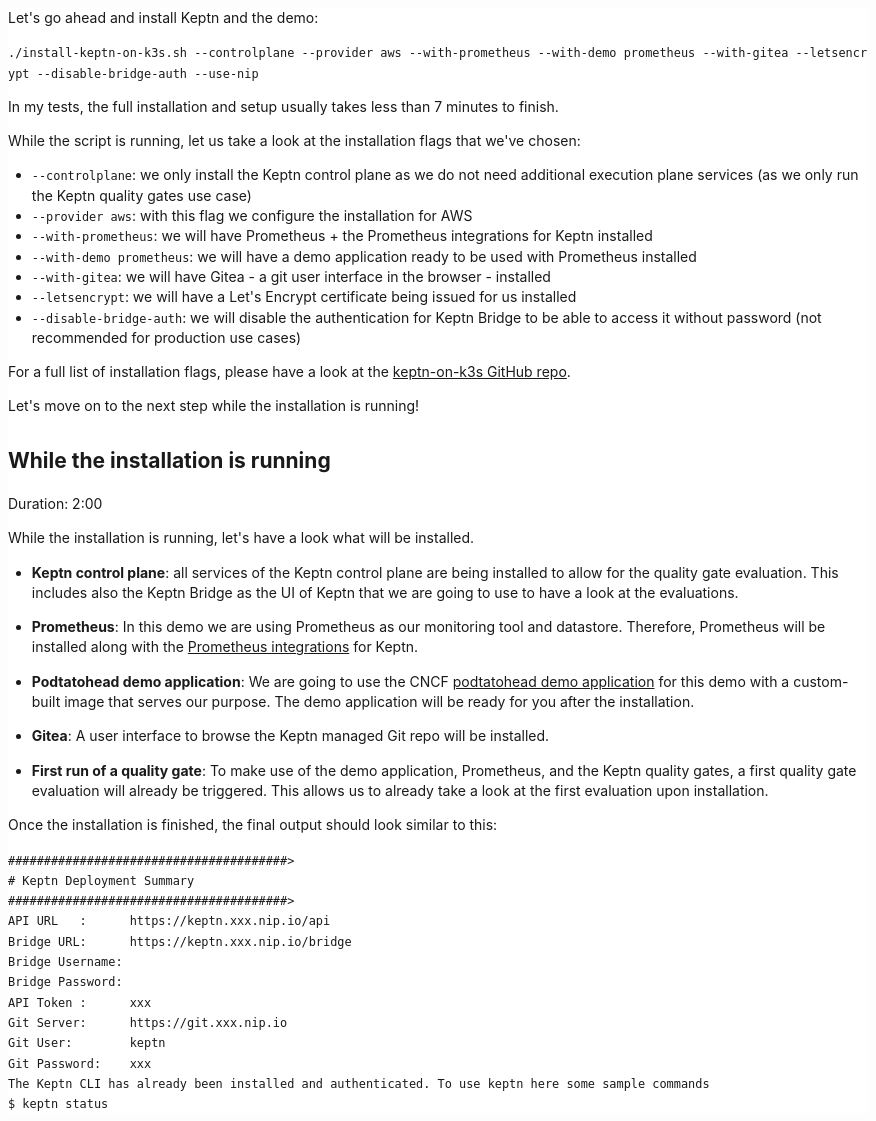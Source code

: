 
Let's go ahead and install Keptn and the demo:

```
./install-keptn-on-k3s.sh --controlplane --provider aws --with-prometheus --with-demo prometheus --with-gitea --letsencrypt --disable-bridge-auth --use-nip
```




In my tests, the full installation and setup usually takes less than 7 minutes to finish.

While the script is running, let us take a look at the installation flags that we've chosen:

- `--controlplane`: we only install the Keptn control plane as we do not need additional execution plane services (as we only run the Keptn quality gates use case)
- `--provider aws`: with this flag we configure the installation for AWS
- `--with-prometheus`: we will have Prometheus + the Prometheus integrations for Keptn installed 
- `--with-demo prometheus`: we will have a demo application ready to be used with Prometheus installed 
- `--with-gitea`: we will have Gitea - a git user interface in the browser - installed
- `--letsencrypt`: we will have a Let's Encrypt certificate being issued for us installed 
- `--disable-bridge-auth`: we will disable the authentication for Keptn Bridge to be able to access it without password (not recommended for production use cases)

For a full list of installation flags, please have a look at the [keptn-on-k3s GitHub repo](https://github.com/keptn-sandbox/keptn-on-k3s).

Let's move on to the next step while the installation is running!


## While the installation is running
Duration: 2:00

While the installation is running, let's have a look what will be installed.

- **Keptn control plane**: all services of the Keptn control plane are being installed to allow for the quality gate evaluation. This includes also the Keptn Bridge as the UI of Keptn that we are going to use to have a look at the evaluations.

- **Prometheus**: In this demo we are using Prometheus as our monitoring tool and datastore. Therefore, Prometheus will be installed along with the [Prometheus integrations](https://github.com/keptn-contrib/prometheus-service) for Keptn. 

- **Podtatohead demo application**: We are going to use the CNCF [podtatohead demo application](https://github.com/cncf/podtato-head) for this demo with a custom-built image that serves our purpose. The demo application will be ready for you after the installation. 

- **Gitea**: A user interface to browse the Keptn managed Git repo will be installed.

- **First run of a quality gate**: To make use of the demo application, Prometheus, and the Keptn quality gates, a first quality gate evaluation will already be triggered. This allows us to already take a look at the first evaluation upon installation.


Once the installation is finished, the final output should look similar to this:

```
#######################################>
# Keptn Deployment Summary
#######################################>
API URL   :      https://keptn.xxx.nip.io/api
Bridge URL:      https://keptn.xxx.nip.io/bridge
Bridge Username:
Bridge Password:
API Token :      xxx
Git Server:      https://git.xxx.nip.io
Git User:        keptn
Git Password:    xxx
The Keptn CLI has already been installed and authenticated. To use keptn here some sample commands
$ keptn status
```